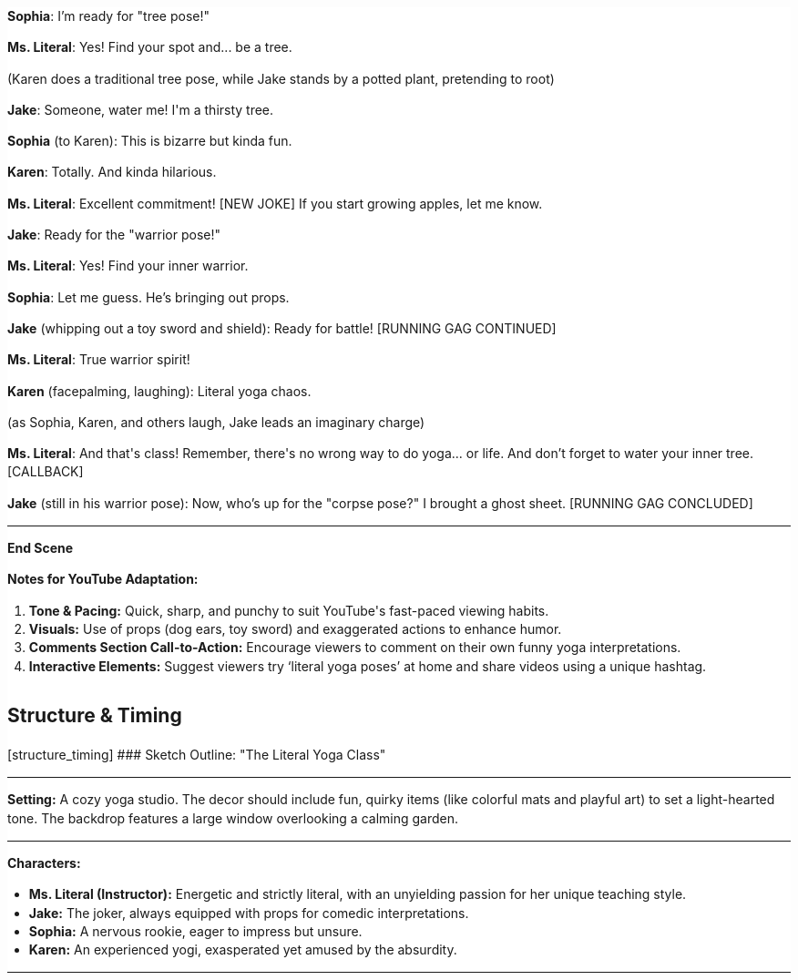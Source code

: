 **Sophia**: I’m ready for "tree pose!"

**Ms. Literal**: Yes! Find your spot and... be a tree.

(Karen does a traditional tree pose, while Jake stands by a potted plant, pretending to root)

**Jake**: Someone, water me! I'm a thirsty tree. 

**Sophia** (to Karen): This is bizarre but kinda fun.

**Karen**: Totally. And kinda hilarious.

**Ms. Literal**: Excellent commitment! [NEW JOKE] If you start growing apples, let me know.

**Jake**: Ready for the "warrior pose!"

**Ms. Literal**: Yes! Find your inner warrior.

**Sophia**: Let me guess. He’s bringing out props.

**Jake** (whipping out a toy sword and shield): Ready for battle! [RUNNING GAG CONTINUED]

**Ms. Literal**: True warrior spirit!

**Karen** (facepalming, laughing): Literal yoga chaos.

(as Sophia, Karen, and others laugh, Jake leads an imaginary charge)

**Ms. Literal**: And that's class! Remember, there's no wrong way to do yoga... or life. And don’t forget to water your inner tree. [CALLBACK]

**Jake** (still in his warrior pose): Now, who’s up for the "corpse pose?" I brought a ghost sheet. [RUNNING GAG CONCLUDED]

---

**End Scene**

**Notes for YouTube Adaptation:**
1. **Tone & Pacing:** Quick, sharp, and punchy to suit YouTube's fast-paced viewing habits.
2. **Visuals:** Use of props (dog ears, toy sword) and exaggerated actions to enhance humor.
3. **Comments Section Call-to-Action:** Encourage viewers to comment on their own funny yoga interpretations.
4. **Interactive Elements:** Suggest viewers try ‘literal yoga poses’ at home and share videos using a unique hashtag.

## Structure & Timing
[structure_timing] ### Sketch Outline: "The Literal Yoga Class"

---

**Setting:** A cozy yoga studio. The decor should include fun, quirky items (like colorful mats and playful art) to set a light-hearted tone. The backdrop features a large window overlooking a calming garden.

---

**Characters:**
- **Ms. Literal (Instructor):** Energetic and strictly literal, with an unyielding passion for her unique teaching style.
- **Jake:** The joker, always equipped with props for comedic interpretations.
- **Sophia:** A nervous rookie, eager to impress but unsure.
- **Karen:** An experienced yogi, exasperated yet amused by the absurdity.

---